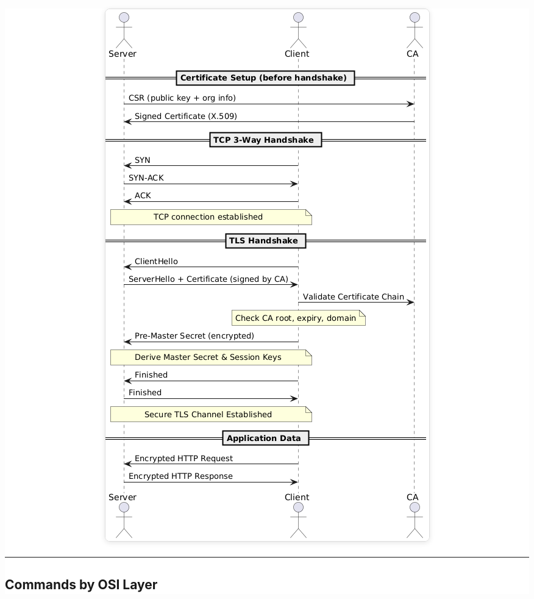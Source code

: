 <div style="text-align: center; margin: 20px 0;">
<img src="./assets/tls_handshake.png" alt="TLS Handshake" style="max-width: 100%; height: auto; border: 1px solid #ddd; border-radius: 8px; box-shadow: 0 2px 8px rgba(0,0,0,0.1);">
</div>

---

## Commands by OSI Layer
